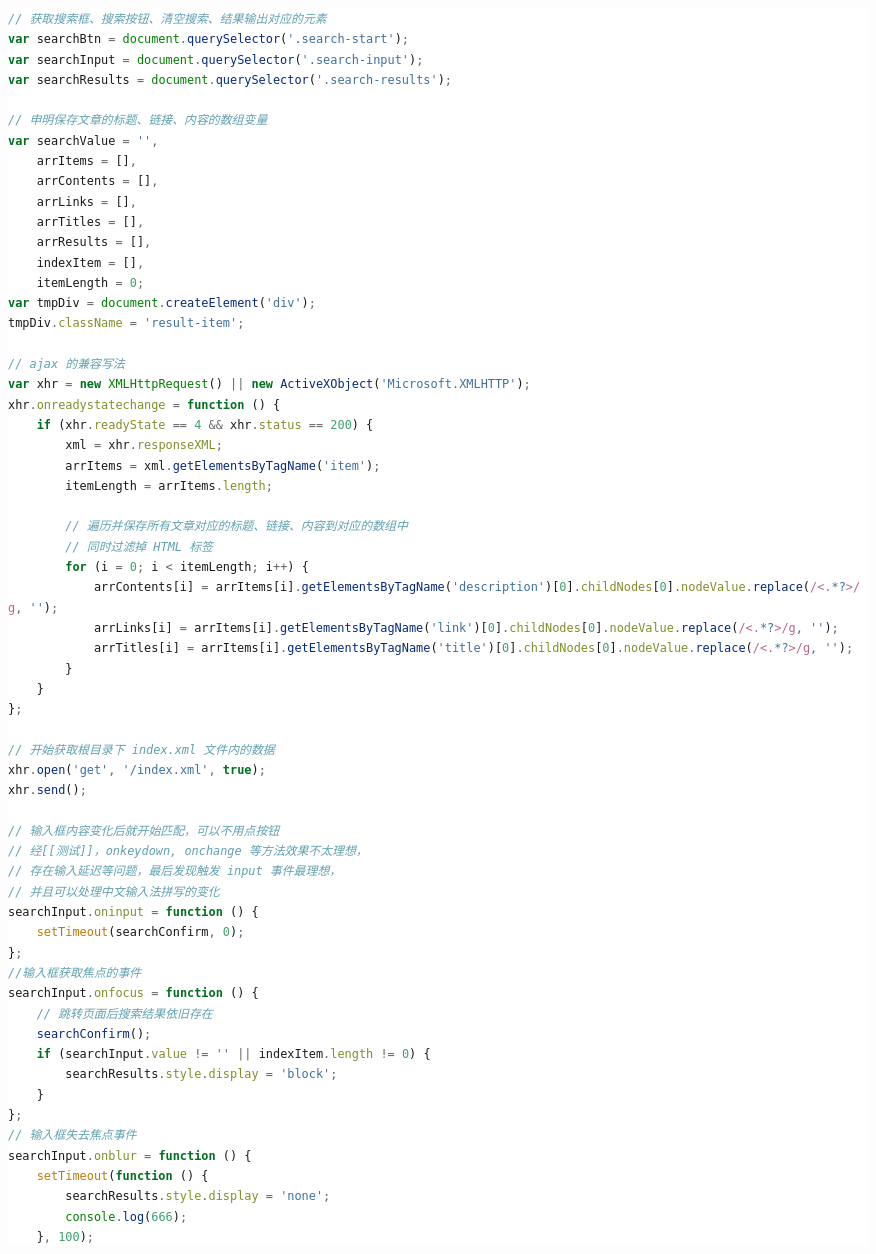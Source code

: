 ```JavaScript
// 获取搜索框、搜索按钮、清空搜索、结果输出对应的元素
var searchBtn = document.querySelector('.search-start');
var searchInput = document.querySelector('.search-input');
var searchResults = document.querySelector('.search-results');

// 申明保存文章的标题、链接、内容的数组变量
var searchValue = '',
	arrItems = [],
	arrContents = [],
	arrLinks = [],
	arrTitles = [],
	arrResults = [],
	indexItem = [],
	itemLength = 0;
var tmpDiv = document.createElement('div');
tmpDiv.className = 'result-item';

// ajax 的兼容写法
var xhr = new XMLHttpRequest() || new ActiveXObject('Microsoft.XMLHTTP');
xhr.onreadystatechange = function () {
	if (xhr.readyState == 4 && xhr.status == 200) {
		xml = xhr.responseXML;
		arrItems = xml.getElementsByTagName('item');
		itemLength = arrItems.length;

		// 遍历并保存所有文章对应的标题、链接、内容到对应的数组中
		// 同时过滤掉 HTML 标签
		for (i = 0; i < itemLength; i++) {
			arrContents[i] = arrItems[i].getElementsByTagName('description')[0].childNodes[0].nodeValue.replace(/<.*?>/g, '');
			arrLinks[i] = arrItems[i].getElementsByTagName('link')[0].childNodes[0].nodeValue.replace(/<.*?>/g, '');
			arrTitles[i] = arrItems[i].getElementsByTagName('title')[0].childNodes[0].nodeValue.replace(/<.*?>/g, '');
		}
	}
};

// 开始获取根目录下 index.xml 文件内的数据
xhr.open('get', '/index.xml', true);
xhr.send();

// 输入框内容变化后就开始匹配，可以不用点按钮
// 经[[测试]]，onkeydown, onchange 等方法效果不太理想，
// 存在输入延迟等问题，最后发现触发 input 事件最理想，
// 并且可以处理中文输入法拼写的变化
searchInput.oninput = function () {
	setTimeout(searchConfirm, 0);
};
//输入框获取焦点的事件
searchInput.onfocus = function () {
	// 跳转页面后搜索结果依旧存在
	searchConfirm();
	if (searchInput.value != '' || indexItem.length != 0) {
		searchResults.style.display = 'block';
	}
};
// 输入框失去焦点事件
searchInput.onblur = function () {
	setTimeout(function () {
		searchResults.style.display = 'none';
		console.log(666);
	}, 100);
```